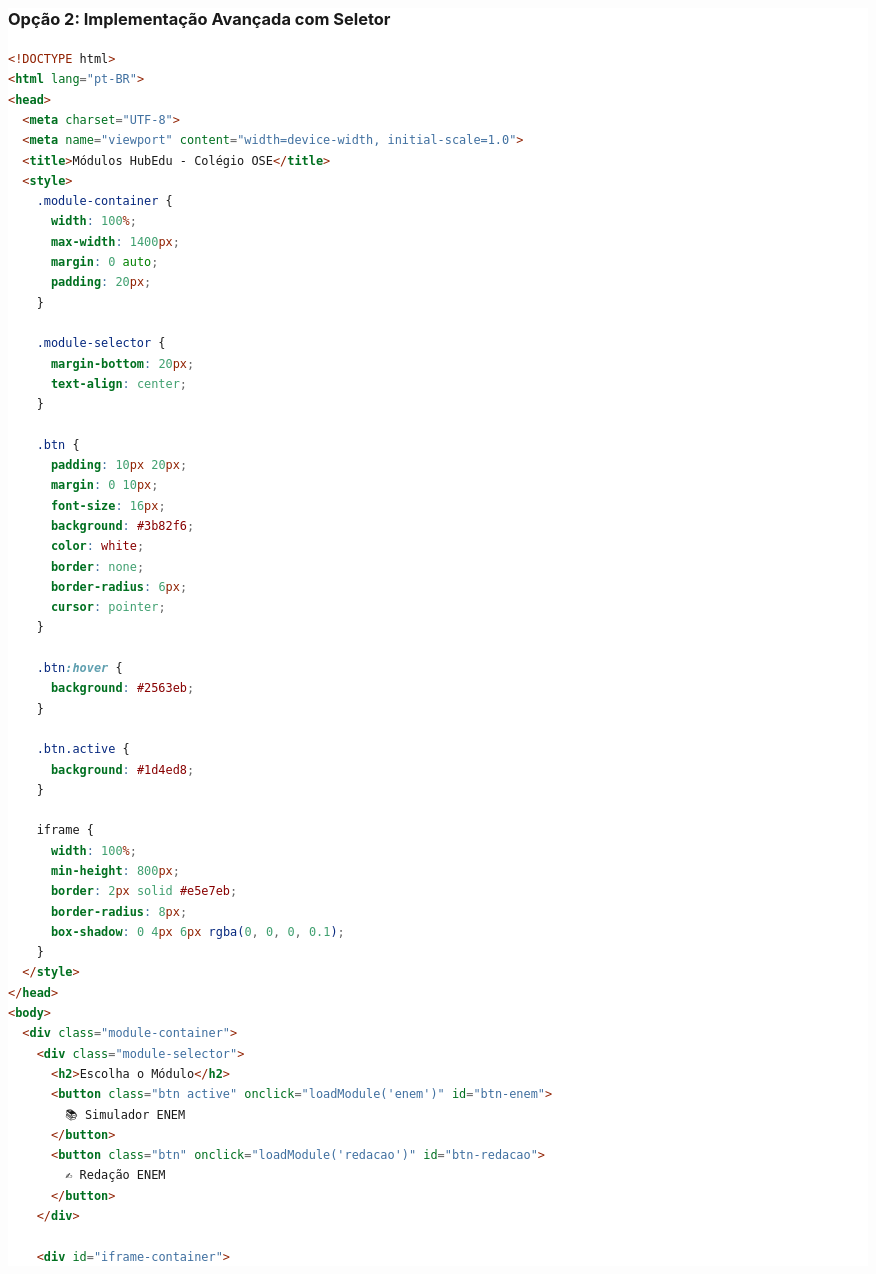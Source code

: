 ### Opção 2: Implementação Avançada com Seletor

```html
<!DOCTYPE html>
<html lang="pt-BR">
<head>
  <meta charset="UTF-8">
  <meta name="viewport" content="width=device-width, initial-scale=1.0">
  <title>Módulos HubEdu - Colégio OSE</title>
  <style>
    .module-container {
      width: 100%;
      max-width: 1400px;
      margin: 0 auto;
      padding: 20px;
    }
    
    .module-selector {
      margin-bottom: 20px;
      text-align: center;
    }
    
    .btn {
      padding: 10px 20px;
      margin: 0 10px;
      font-size: 16px;
      background: #3b82f6;
      color: white;
      border: none;
      border-radius: 6px;
      cursor: pointer;
    }
    
    .btn:hover {
      background: #2563eb;
    }
    
    .btn.active {
      background: #1d4ed8;
    }
    
    iframe {
      width: 100%;
      min-height: 800px;
      border: 2px solid #e5e7eb;
      border-radius: 8px;
      box-shadow: 0 4px 6px rgba(0, 0, 0, 0.1);
    }
  </style>
</head>
<body>
  <div class="module-container">
    <div class="module-selector">
      <h2>Escolha o Módulo</h2>
      <button class="btn active" onclick="loadModule('enem')" id="btn-enem">
        📚 Simulador ENEM
      </button>
      <button class="btn" onclick="loadModule('redacao')" id="btn-redacao">
        ✍️ Redação ENEM
      </button>
    </div>
    
    <div id="iframe-container">
```